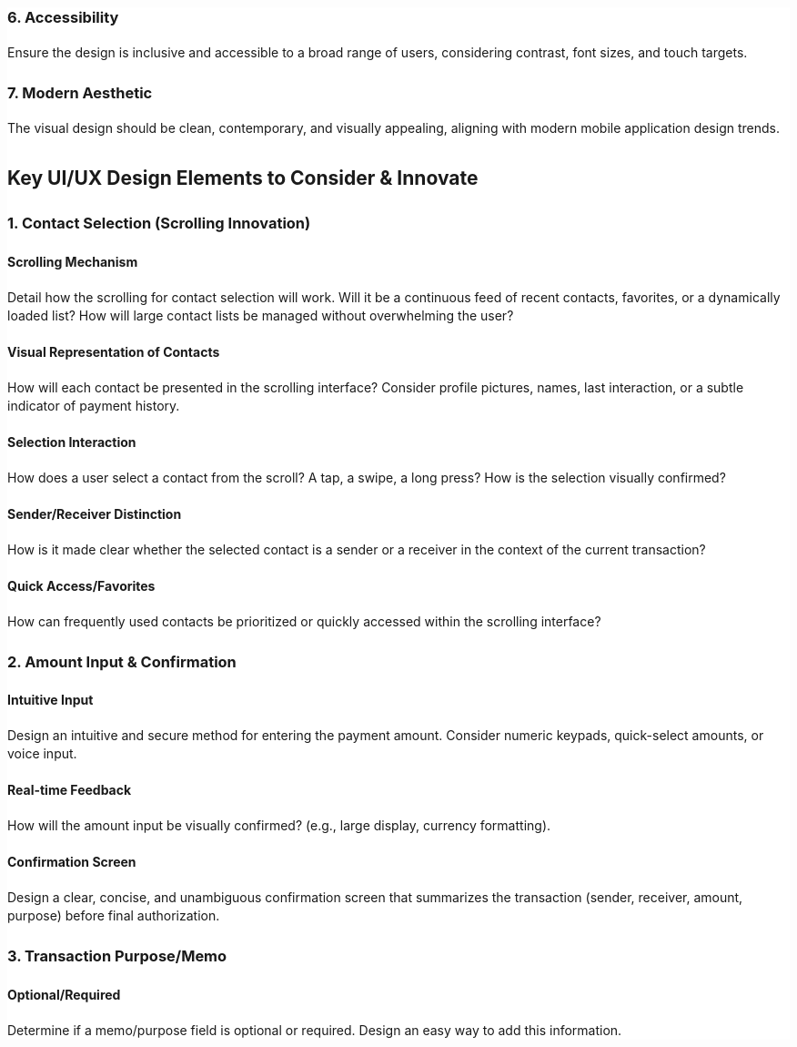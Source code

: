 ### 6. Accessibility
Ensure the design is inclusive and accessible to a broad range of users, considering contrast, font sizes, and touch targets.

### 7. Modern Aesthetic
The visual design should be clean, contemporary, and visually appealing, aligning with modern mobile application design trends.

## Key UI/UX Design Elements to Consider & Innovate

### 1. Contact Selection (Scrolling Innovation)

#### Scrolling Mechanism
Detail how the scrolling for contact selection will work. Will it be a continuous feed of recent contacts, favorites, or a dynamically loaded list? How will large contact lists be managed without overwhelming the user?

#### Visual Representation of Contacts
How will each contact be presented in the scrolling interface? Consider profile pictures, names, last interaction, or a subtle indicator of payment history.

#### Selection Interaction
How does a user select a contact from the scroll? A tap, a swipe, a long press? How is the selection visually confirmed?

#### Sender/Receiver Distinction
How is it made clear whether the selected contact is a sender or a receiver in the context of the current transaction?

#### Quick Access/Favorites
How can frequently used contacts be prioritized or quickly accessed within the scrolling interface?

### 2. Amount Input & Confirmation

#### Intuitive Input
Design an intuitive and secure method for entering the payment amount. Consider numeric keypads, quick-select amounts, or voice input.

#### Real-time Feedback
How will the amount input be visually confirmed? (e.g., large display, currency formatting).

#### Confirmation Screen
Design a clear, concise, and unambiguous confirmation screen that summarizes the transaction (sender, receiver, amount, purpose) before final authorization.

### 3. Transaction Purpose/Memo

#### Optional/Required
Determine if a memo/purpose field is optional or required. Design an easy way to add this information.
